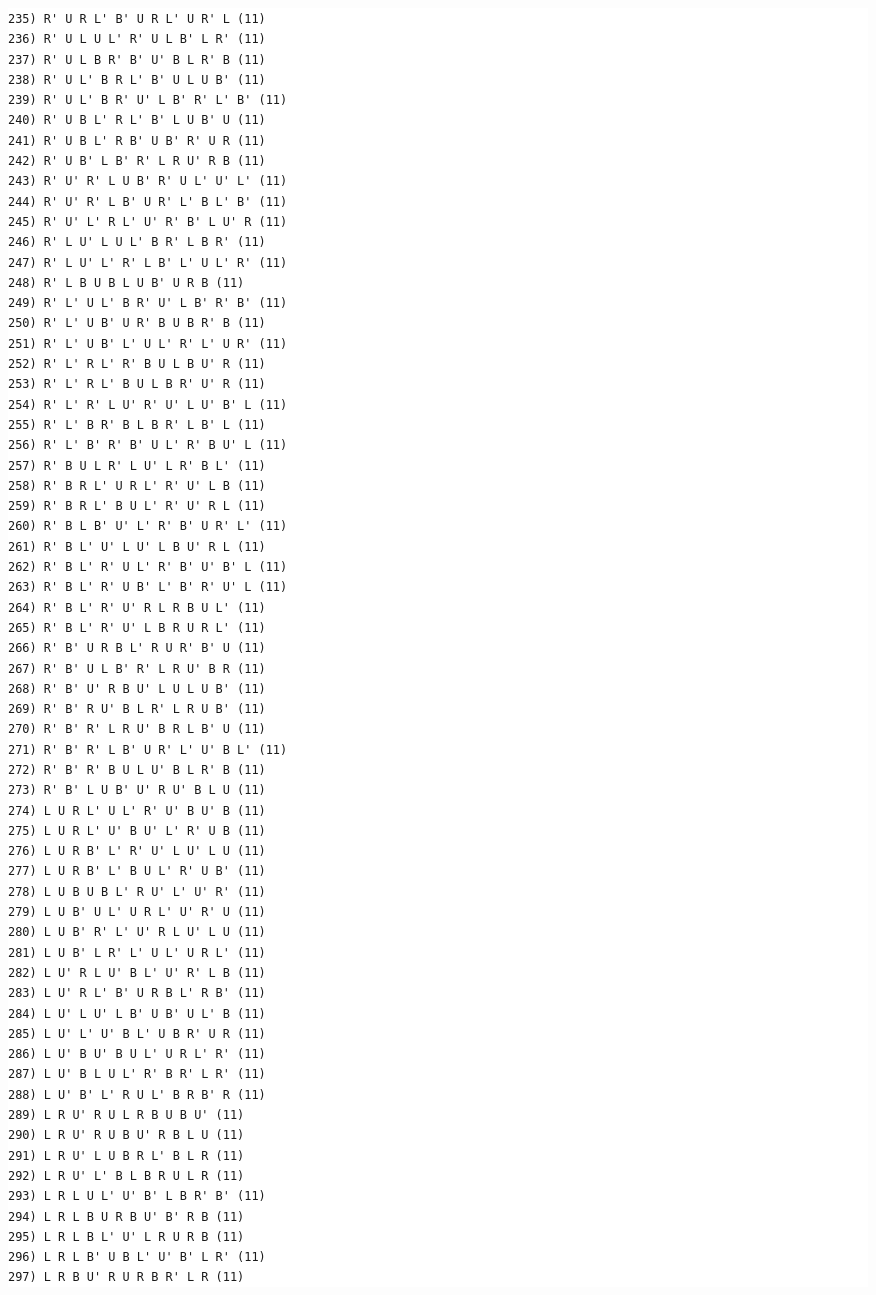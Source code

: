 ```
235) R' U R L' B' U R L' U R' L (11)
236) R' U L U L' R' U L B' L R' (11)
237) R' U L B R' B' U' B L R' B (11)
238) R' U L' B R L' B' U L U B' (11)
239) R' U L' B R' U' L B' R' L' B' (11)
240) R' U B L' R L' B' L U B' U (11)
241) R' U B L' R B' U B' R' U R (11)
242) R' U B' L B' R' L R U' R B (11)
243) R' U' R' L U B' R' U L' U' L' (11)
244) R' U' R' L B' U R' L' B L' B' (11)
245) R' U' L' R L' U' R' B' L U' R (11)
246) R' L U' L U L' B R' L B R' (11)
247) R' L U' L' R' L B' L' U L' R' (11)
248) R' L B U B L U B' U R B (11)
249) R' L' U L' B R' U' L B' R' B' (11)
250) R' L' U B' U R' B U B R' B (11)
251) R' L' U B' L' U L' R' L' U R' (11)
252) R' L' R L' R' B U L B U' R (11)
253) R' L' R L' B U L B R' U' R (11)
254) R' L' R' L U' R' U' L U' B' L (11)
255) R' L' B R' B L B R' L B' L (11)
256) R' L' B' R' B' U L' R' B U' L (11)
257) R' B U L R' L U' L R' B L' (11)
258) R' B R L' U R L' R' U' L B (11)
259) R' B R L' B U L' R' U' R L (11)
260) R' B L B' U' L' R' B' U R' L' (11)
261) R' B L' U' L U' L B U' R L (11)
262) R' B L' R' U L' R' B' U' B' L (11)
263) R' B L' R' U B' L' B' R' U' L (11)
264) R' B L' R' U' R L R B U L' (11)
265) R' B L' R' U' L B R U R L' (11)
266) R' B' U R B L' R U R' B' U (11)
267) R' B' U L B' R' L R U' B R (11)
268) R' B' U' R B U' L U L U B' (11)
269) R' B' R U' B L R' L R U B' (11)
270) R' B' R' L R U' B R L B' U (11)
271) R' B' R' L B' U R' L' U' B L' (11)
272) R' B' R' B U L U' B L R' B (11)
273) R' B' L U B' U' R U' B L U (11)
274) L U R L' U L' R' U' B U' B (11)
275) L U R L' U' B U' L' R' U B (11)
276) L U R B' L' R' U' L U' L U (11)
277) L U R B' L' B U L' R' U B' (11)
278) L U B U B L' R U' L' U' R' (11)
279) L U B' U L' U R L' U' R' U (11)
280) L U B' R' L' U' R L U' L U (11)
281) L U B' L R' L' U L' U R L' (11)
282) L U' R L U' B L' U' R' L B (11)
283) L U' R L' B' U R B L' R B' (11)
284) L U' L U' L B' U B' U L' B (11)
285) L U' L' U' B L' U B R' U R (11)
286) L U' B U' B U L' U R L' R' (11)
287) L U' B L U L' R' B R' L R' (11)
288) L U' B' L' R U L' B R B' R (11)
289) L R U' R U L R B U B U' (11)
290) L R U' R U B U' R B L U (11)
291) L R U' L U B R L' B L R (11)
292) L R U' L' B L B R U L R (11)
293) L R L U L' U' B' L B R' B' (11)
294) L R L B U R B U' B' R B (11)
295) L R L B L' U' L R U R B (11)
296) L R L B' U B L' U' B' L R' (11)
297) L R B U' R U R B R' L R (11)
```